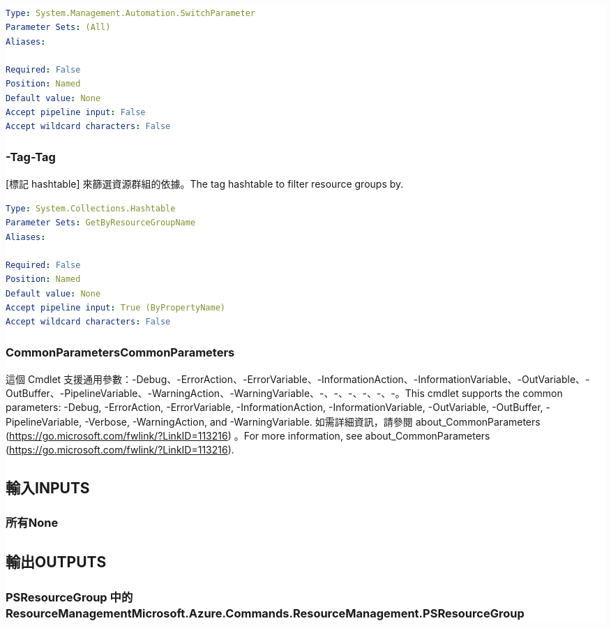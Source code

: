 ```yaml
Type: System.Management.Automation.SwitchParameter
Parameter Sets: (All)
Aliases:

Required: False
Position: Named
Default value: None
Accept pipeline input: False
Accept wildcard characters: False
```

### <span data-ttu-id="be3ec-136">-Tag</span><span class="sxs-lookup"><span data-stu-id="be3ec-136">-Tag</span></span>
<span data-ttu-id="be3ec-137">[標記 hashtable] 來篩選資源群組的依據。</span><span class="sxs-lookup"><span data-stu-id="be3ec-137">The tag hashtable to filter resource groups by.</span></span>

```yaml
Type: System.Collections.Hashtable
Parameter Sets: GetByResourceGroupName
Aliases:

Required: False
Position: Named
Default value: None
Accept pipeline input: True (ByPropertyName)
Accept wildcard characters: False
```

### <span data-ttu-id="be3ec-138">CommonParameters</span><span class="sxs-lookup"><span data-stu-id="be3ec-138">CommonParameters</span></span>
<span data-ttu-id="be3ec-139">這個 Cmdlet 支援通用參數：-Debug、-ErrorAction、-ErrorVariable、-InformationAction、-InformationVariable、-OutVariable、-OutBuffer、-PipelineVariable、-WarningAction、-WarningVariable、-、-、-、-、-、-。</span><span class="sxs-lookup"><span data-stu-id="be3ec-139">This cmdlet supports the common parameters: -Debug, -ErrorAction, -ErrorVariable, -InformationAction, -InformationVariable, -OutVariable, -OutBuffer, -PipelineVariable, -Verbose, -WarningAction, and -WarningVariable.</span></span> <span data-ttu-id="be3ec-140">如需詳細資訊，請參閱 about_CommonParameters (https://go.microsoft.com/fwlink/?LinkID=113216) 。</span><span class="sxs-lookup"><span data-stu-id="be3ec-140">For more information, see about_CommonParameters (https://go.microsoft.com/fwlink/?LinkID=113216).</span></span>

## <span data-ttu-id="be3ec-141">輸入</span><span class="sxs-lookup"><span data-stu-id="be3ec-141">INPUTS</span></span>

### <span data-ttu-id="be3ec-142">所有</span><span class="sxs-lookup"><span data-stu-id="be3ec-142">None</span></span>

## <span data-ttu-id="be3ec-143">輸出</span><span class="sxs-lookup"><span data-stu-id="be3ec-143">OUTPUTS</span></span>

### <span data-ttu-id="be3ec-144">PSResourceGroup 中的 ResourceManagement</span><span class="sxs-lookup"><span data-stu-id="be3ec-144">Microsoft.Azure.Commands.ResourceManagement.PSResourceGroup</span></span>
